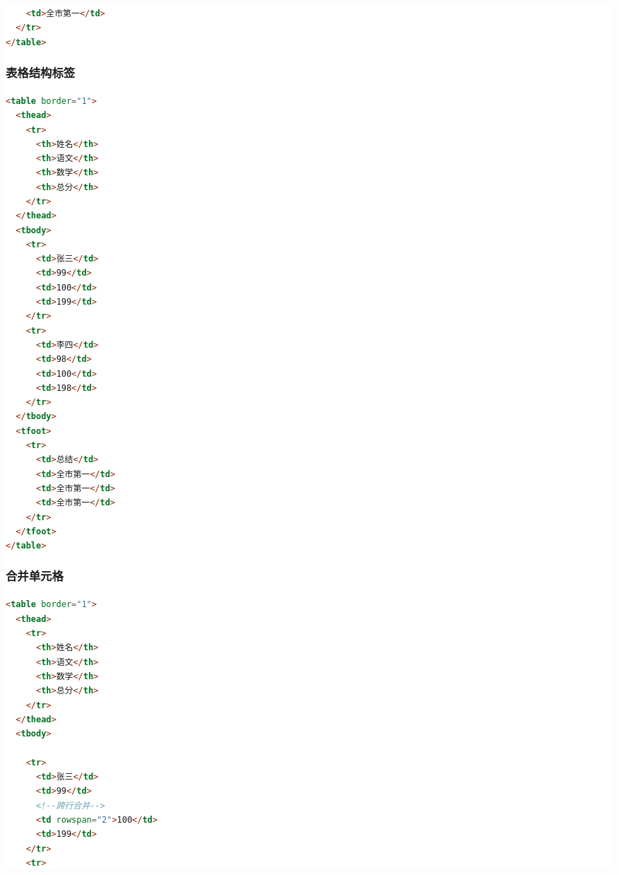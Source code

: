 ```html
    <td>全市第一</td>
  </tr>
</table>
```

### 表格结构标签

```html
<table border="1">
  <thead>
    <tr>
      <th>姓名</th>
      <th>语文</th>
      <th>数学</th>
      <th>总分</th>
    </tr>
  </thead> 
  <tbody>
    <tr>
      <td>张三</td>
      <td>99</td>
      <td>100</td>
      <td>199</td>
    </tr>
    <tr>
      <td>李四</td>
      <td>98</td>
      <td>100</td>
      <td>198</td>
    </tr>
  </tbody>
  <tfoot>
    <tr>
      <td>总结</td>
      <td>全市第一</td>
      <td>全市第一</td>
      <td>全市第一</td>
    </tr>
  </tfoot>
</table>
```

### 合并单元格

```html
<table border="1">
  <thead>
    <tr>
      <th>姓名</th>
      <th>语文</th>
      <th>数学</th>
      <th>总分</th>
    </tr>
  </thead> 
  <tbody>

    <tr>
      <td>张三</td>
      <td>99</td>
      <!--跨行合并-->
      <td rowspan="2">100</td>
      <td>199</td>
    </tr>
    <tr>
```